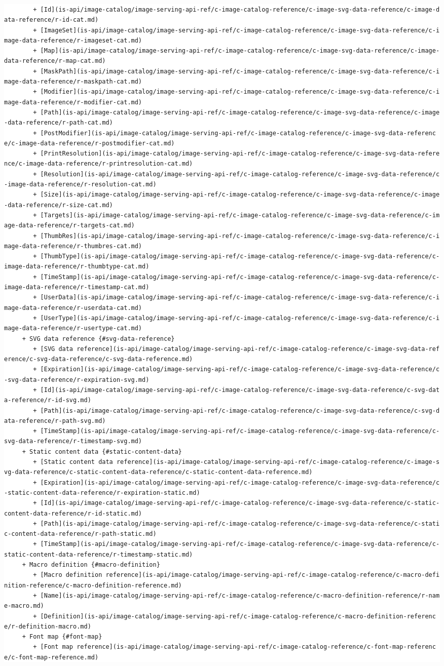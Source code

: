             + [Id](is-api/image-catalog/image-serving-api-ref/c-image-catalog-reference/c-image-svg-data-reference/c-image-data-reference/r-id-cat.md)
            + [ImageSet](is-api/image-catalog/image-serving-api-ref/c-image-catalog-reference/c-image-svg-data-reference/c-image-data-reference/r-imageset-cat.md)
            + [Map](is-api/image-catalog/image-serving-api-ref/c-image-catalog-reference/c-image-svg-data-reference/c-image-data-reference/r-map-cat.md)
            + [MaskPath](is-api/image-catalog/image-serving-api-ref/c-image-catalog-reference/c-image-svg-data-reference/c-image-data-reference/r-maskpath-cat.md)
            + [Modifier](is-api/image-catalog/image-serving-api-ref/c-image-catalog-reference/c-image-svg-data-reference/c-image-data-reference/r-modifier-cat.md)
            + [Path](is-api/image-catalog/image-serving-api-ref/c-image-catalog-reference/c-image-svg-data-reference/c-image-data-reference/r-path-cat.md)
            + [PostModifier](is-api/image-catalog/image-serving-api-ref/c-image-catalog-reference/c-image-svg-data-reference/c-image-data-reference/r-postmodifier-cat.md)
            + [PrintResolution](is-api/image-catalog/image-serving-api-ref/c-image-catalog-reference/c-image-svg-data-reference/c-image-data-reference/r-printresolution-cat.md)
            + [Resolution](is-api/image-catalog/image-serving-api-ref/c-image-catalog-reference/c-image-svg-data-reference/c-image-data-reference/r-resolution-cat.md)
            + [Size](is-api/image-catalog/image-serving-api-ref/c-image-catalog-reference/c-image-svg-data-reference/c-image-data-reference/r-size-cat.md)
            + [Targets](is-api/image-catalog/image-serving-api-ref/c-image-catalog-reference/c-image-svg-data-reference/c-image-data-reference/r-targets-cat.md)
            + [ThumbRes](is-api/image-catalog/image-serving-api-ref/c-image-catalog-reference/c-image-svg-data-reference/c-image-data-reference/r-thumbres-cat.md)
            + [ThumbType](is-api/image-catalog/image-serving-api-ref/c-image-catalog-reference/c-image-svg-data-reference/c-image-data-reference/r-thumbtype-cat.md)
            + [TimeStamp](is-api/image-catalog/image-serving-api-ref/c-image-catalog-reference/c-image-svg-data-reference/c-image-data-reference/r-timestamp-cat.md)
            + [UserData](is-api/image-catalog/image-serving-api-ref/c-image-catalog-reference/c-image-svg-data-reference/c-image-data-reference/r-userdata-cat.md)
            + [UserType](is-api/image-catalog/image-serving-api-ref/c-image-catalog-reference/c-image-svg-data-reference/c-image-data-reference/r-usertype-cat.md)
         + SVG data reference {#svg-data-reference}
            + [SVG data reference](is-api/image-catalog/image-serving-api-ref/c-image-catalog-reference/c-image-svg-data-reference/c-svg-data-reference/c-svg-data-reference.md)
            + [Expiration](is-api/image-catalog/image-serving-api-ref/c-image-catalog-reference/c-image-svg-data-reference/c-svg-data-reference/r-expiration-svg.md)
            + [Id](is-api/image-catalog/image-serving-api-ref/c-image-catalog-reference/c-image-svg-data-reference/c-svg-data-reference/r-id-svg.md)
            + [Path](is-api/image-catalog/image-serving-api-ref/c-image-catalog-reference/c-image-svg-data-reference/c-svg-data-reference/r-path-svg.md)
            + [TimeStamp](is-api/image-catalog/image-serving-api-ref/c-image-catalog-reference/c-image-svg-data-reference/c-svg-data-reference/r-timestamp-svg.md)
         + Static content data {#static-content-data}
            + [Static content data reference](is-api/image-catalog/image-serving-api-ref/c-image-catalog-reference/c-image-svg-data-reference/c-static-content-data-reference/c-static-content-data-reference.md)
            + [Expiration](is-api/image-catalog/image-serving-api-ref/c-image-catalog-reference/c-image-svg-data-reference/c-static-content-data-reference/r-expiration-static.md)
            + [Id](is-api/image-catalog/image-serving-api-ref/c-image-catalog-reference/c-image-svg-data-reference/c-static-content-data-reference/r-id-static.md)
            + [Path](is-api/image-catalog/image-serving-api-ref/c-image-catalog-reference/c-image-svg-data-reference/c-static-content-data-reference/r-path-static.md)
            + [TimeStamp](is-api/image-catalog/image-serving-api-ref/c-image-catalog-reference/c-image-svg-data-reference/c-static-content-data-reference/r-timestamp-static.md)
         + Macro definition {#macro-definition}
            + [Macro definition reference](is-api/image-catalog/image-serving-api-ref/c-image-catalog-reference/c-macro-definition-reference/c-macro-definition-reference.md)
            + [Name](is-api/image-catalog/image-serving-api-ref/c-image-catalog-reference/c-macro-definition-reference/r-name-macro.md)
            + [Definition](is-api/image-catalog/image-serving-api-ref/c-image-catalog-reference/c-macro-definition-reference/r-definition-macro.md)
         + Font map {#font-map}
            + [Font map reference](is-api/image-catalog/image-serving-api-ref/c-image-catalog-reference/c-font-map-reference/c-font-map-reference.md)